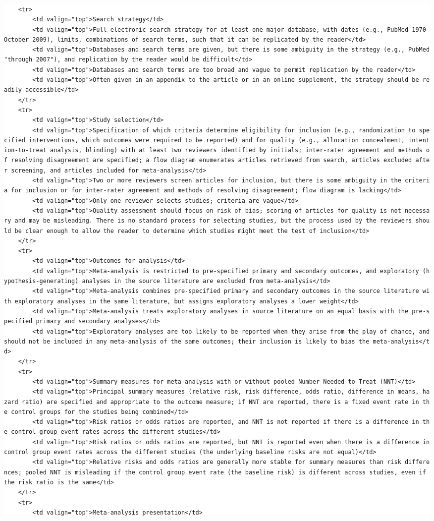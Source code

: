         <tr>
            <td valign="top">Search strategy</td>
            <td valign="top">Full electronic search strategy for at least one major database, with dates (e.g., PubMed 1970-October 2009), limits, combinations of search terms, such that it can be replicated by the reader</td>
            <td valign="top">Databases and search terms are given, but there is some ambiguity in the strategy (e.g., PubMed "through 2007"), and replication by the reader would be difficult</td>
            <td valign="top">Databases and search terms are too broad and vague to permit replication by the reader</td>
            <td valign="top">Often given in an appendix to the article or in an online supplement, the strategy should be readily accessible</td>
        </tr>
        <tr>
            <td valign="top">Study selection</td>
            <td valign="top">Specification of which criteria determine eligibility for inclusion (e.g., randomization to specified interventions, which outcomes were required to be reported) and for quality (e.g., allocation concealment, intention-to-treat analysis, blinding) with at least two reviewers identified by initials; inter-rater agreement and methods of resolving disagreement are specified; a flow diagram enumerates articles retrieved from search, articles excluded after screening, and articles included for meta-analysis</td>
            <td valign="top">Two or more reviewers screen articles for inclusion, but there is some ambiguity in the criteria for inclusion or for inter-rater agreement and methods of resolving disagreement; flow diagram is lacking</td>
            <td valign="top">Only one reviewer selects studies; criteria are vague</td>
            <td valign="top">Quality assessment should focus on risk of bias; scoring of articles for quality is not necessary and may be misleading. There is no standard process for selecting studies, but the process used by the reviewers should be clear enough to allow the reader to determine which studies might meet the test of inclusion</td>
        </tr>
        <tr>
            <td valign="top">Outcomes for analysis</td>
            <td valign="top">Meta-analysis is restricted to pre-specified primary and secondary outcomes, and exploratory (hypothesis-generating) analyses in the source literature are excluded from meta-analysis</td>
            <td valign="top">Meta-analysis combines pre-specified primary and secondary outcomes in the source literature with exploratory analyses in the same literature, but assigns exploratory analyses a lower weight</td>
            <td valign="top">Meta-analysis treats exploratory analyses in source literature on an equal basis with the pre-specified primary and secondary analyses</td>
            <td valign="top">Exploratory analyses are too likely to be reported when they arise from the play of chance, and should not be included in any meta-analysis of the same outcomes; their inclusion is likely to bias the meta-analysis</td>
        </tr>
        <tr>
            <td valign="top">Summary measures for meta-analysis with or without pooled Number Needed to Treat (NNT)</td>
            <td valign="top">Principal summary measures (relative risk, risk difference, odds ratio, difference in means, hazard ratio) are specified and appropriate to the outcome measure; if NNT are reported, there is a fixed event rate in the control groups for the studies being combined</td>
            <td valign="top">Risk ratios or odds ratios are reported, and NNT is not reported if there is a difference in the control group event rates across the different studies</td>
            <td valign="top">Risk ratios or odds ratios are reported, but NNT is reported even when there is a difference in control group event rates across the different studies (the underlying baseline risks are not equal)</td>
            <td valign="top">Relative risks and odds ratios are generally more stable for summary measures than risk differences; pooled NNT is misleading if the control group event rate (the baseline risk) is different across studies, even if the risk ratio is the same</td>
        </tr>
        <tr>
            <td valign="top">Meta-analysis presentation</td>